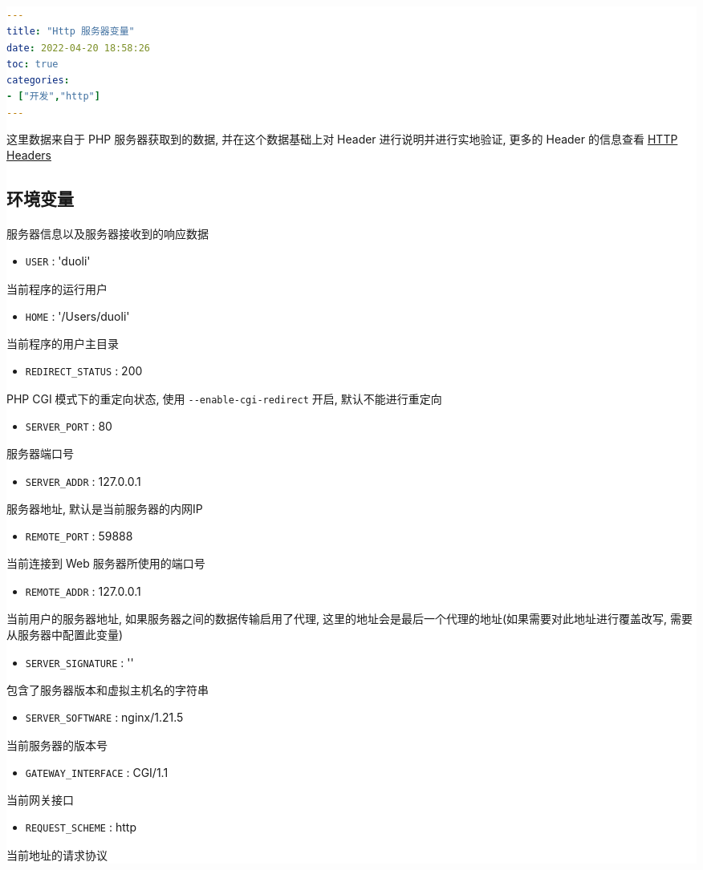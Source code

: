 ```yaml
---
title: "Http 服务器变量"
date: 2022-04-20 18:58:26
toc: true
categories:
- ["开发","http"]
---
```


这里数据来自于 PHP 服务器获取到的数据, 并在这个数据基础上对 Header 进行说明并进行实地验证, 更多的 Header 的信息查看 [HTTP Headers](https://developer.mozilla.org/zh-CN/docs/Web/HTTP/Headers)




## 环境变量
服务器信息以及服务器接收到的响应数据

- `USER` : 'duoli'

当前程序的运行用户

- `HOME` : '/Users/duoli'

当前程序的用户主目录

- `REDIRECT_STATUS` : 200

PHP CGI 模式下的重定向状态, 使用 `--enable-cgi-redirect` 开启, 默认不能进行重定向

- `SERVER_PORT` : 80

服务器端口号

- `SERVER_ADDR` : 127.0.0.1

服务器地址, 默认是当前服务器的内网IP

- `REMOTE_PORT` : 59888

当前连接到 Web 服务器所使用的端口号

- `REMOTE_ADDR` : 127.0.0.1

当前用户的服务器地址, 如果服务器之间的数据传输启用了代理, 这里的地址会是最后一个代理的地址(如果需要对此地址进行覆盖改写, 需要从服务器中配置此变量)

- `SERVER_SIGNATURE` : ''

包含了服务器版本和虚拟主机名的字符串

- `SERVER_SOFTWARE` : nginx/1.21.5

当前服务器的版本号

- `GATEWAY_INTERFACE` : CGI/1.1

当前网关接口

- `REQUEST_SCHEME` : http

当前地址的请求协议
